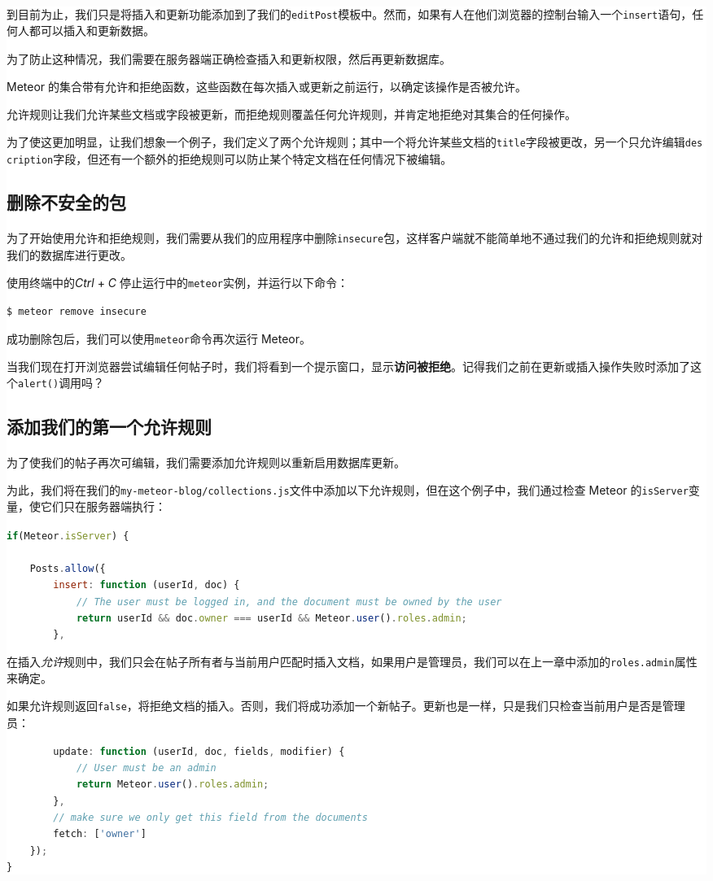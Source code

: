 到目前为止，我们只是将插入和更新功能添加到了我们的`editPost`模板中。然而，如果有人在他们浏览器的控制台输入一个`insert`语句，任何人都可以插入和更新数据。

为了防止这种情况，我们需要在服务器端正确检查插入和更新权限，然后再更新数据库。

Meteor 的集合带有允许和拒绝函数，这些函数在每次插入或更新之前运行，以确定该操作是否被允许。

允许规则让我们允许某些文档或字段被更新，而拒绝规则覆盖任何允许规则，并肯定地拒绝对其集合的任何操作。

为了使这更加明显，让我们想象一个例子，我们定义了两个允许规则；其中一个将允许某些文档的`title`字段被更改，另一个只允许编辑`description`字段，但还有一个额外的拒绝规则可以防止某个特定文档在任何情况下被编辑。

## 删除不安全的包

为了开始使用允许和拒绝规则，我们需要从我们的应用程序中删除`insecure`包，这样客户端就不能简单地不通过我们的允许和拒绝规则就对我们的数据库进行更改。

使用终端中的*Ctrl* + *C* 停止运行中的`meteor`实例，并运行以下命令：

```js
$ meteor remove insecure

```

成功删除包后，我们可以使用`meteor`命令再次运行 Meteor。

当我们现在打开浏览器尝试编辑任何帖子时，我们将看到一个提示窗口，显示**访问被拒绝**。记得我们之前在更新或插入操作失败时添加了这个`alert()`调用吗？

## 添加我们的第一个允许规则

为了使我们的帖子再次可编辑，我们需要添加允许规则以重新启用数据库更新。

为此，我们将在我们的`my-meteor-blog/collections.js`文件中添加以下允许规则，但在这个例子中，我们通过检查 Meteor 的`isServer`变量，使它们只在服务器端执行：

```js
if(Meteor.isServer) {

    Posts.allow({
        insert: function (userId, doc) {
            // The user must be logged in, and the document must be owned by the user
            return userId && doc.owner === userId && Meteor.user().roles.admin;
        },
```

在插入*允许*规则中，我们只会在帖子所有者与当前用户匹配时插入文档，如果用户是管理员，我们可以在上一章中添加的`roles.admin`属性来确定。

如果允许规则返回`false`，将拒绝文档的插入。否则，我们将成功添加一个新帖子。更新也是一样，只是我们只检查当前用户是否是管理员：

```js
        update: function (userId, doc, fields, modifier) {
            // User must be an admin
            return Meteor.user().roles.admin;
        },
        // make sure we only get this field from the documents
        fetch: ['owner']
    });
}
```

